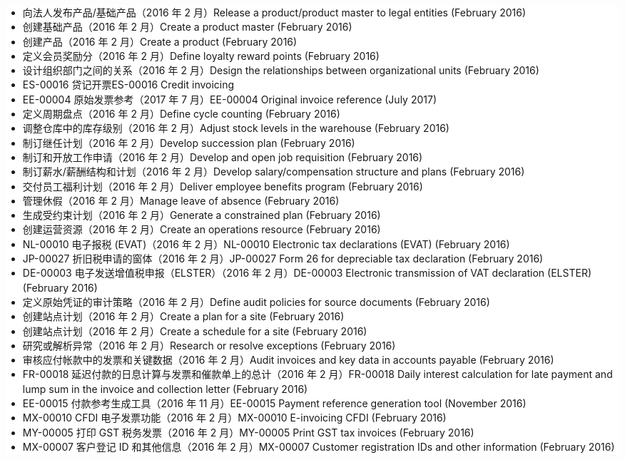 - <span data-ttu-id="c9d42-168">向法人发布产品/基础产品（2016 年 2 月）</span><span class="sxs-lookup"><span data-stu-id="c9d42-168">Release a product/product master to legal entities (February 2016)</span></span>
- <span data-ttu-id="c9d42-169">创建基础产品（2016 年 2 月）</span><span class="sxs-lookup"><span data-stu-id="c9d42-169">Create a product master (February 2016)</span></span>
- <span data-ttu-id="c9d42-170">创建产品（2016 年 2 月）</span><span class="sxs-lookup"><span data-stu-id="c9d42-170">Create a product (February 2016)</span></span>
- <span data-ttu-id="c9d42-171">定义会员奖励分（2016 年 2 月）</span><span class="sxs-lookup"><span data-stu-id="c9d42-171">Define loyalty reward points (February 2016)</span></span>
- <span data-ttu-id="c9d42-172">设计组织部门之间的关系（2016 年 2 月）</span><span class="sxs-lookup"><span data-stu-id="c9d42-172">Design the relationships between organizational units (February 2016)</span></span>
- <span data-ttu-id="c9d42-173">ES-00016 贷记开票</span><span class="sxs-lookup"><span data-stu-id="c9d42-173">ES-00016 Credit invoicing</span></span>
- <span data-ttu-id="c9d42-174">EE-00004 原始发票参考（2017 年 7 月）</span><span class="sxs-lookup"><span data-stu-id="c9d42-174">EE-00004 Original invoice reference (July 2017)</span></span>
- <span data-ttu-id="c9d42-175">定义周期盘点（2016 年 2 月）</span><span class="sxs-lookup"><span data-stu-id="c9d42-175">Define cycle counting (February 2016)</span></span>
- <span data-ttu-id="c9d42-176">调整仓库中的库存级别（2016 年 2 月）</span><span class="sxs-lookup"><span data-stu-id="c9d42-176">Adjust stock levels in the warehouse (February 2016)</span></span>
- <span data-ttu-id="c9d42-177">制订继任计划（2016 年 2 月）</span><span class="sxs-lookup"><span data-stu-id="c9d42-177">Develop succession plan (February 2016)</span></span>
- <span data-ttu-id="c9d42-178">制订和开放工作申请（2016 年 2 月）</span><span class="sxs-lookup"><span data-stu-id="c9d42-178">Develop and open job requisition (February 2016)</span></span>
- <span data-ttu-id="c9d42-179">制订薪水/薪酬结构和计划（2016 年 2 月）</span><span class="sxs-lookup"><span data-stu-id="c9d42-179">Develop salary/compensation structure and plans (February 2016)</span></span>
- <span data-ttu-id="c9d42-180">交付员工福利计划（2016 年 2 月）</span><span class="sxs-lookup"><span data-stu-id="c9d42-180">Deliver employee benefits program (February 2016)</span></span>
- <span data-ttu-id="c9d42-181">管理休假（2016 年 2 月）</span><span class="sxs-lookup"><span data-stu-id="c9d42-181">Manage leave of absence (February 2016)</span></span>
- <span data-ttu-id="c9d42-182">生成受约束计划（2016 年 2 月）</span><span class="sxs-lookup"><span data-stu-id="c9d42-182">Generate a constrained plan (February 2016)</span></span>
- <span data-ttu-id="c9d42-183">创建运营资源（2016 年 2 月）</span><span class="sxs-lookup"><span data-stu-id="c9d42-183">Create an operations resource (February 2016)</span></span>
- <span data-ttu-id="c9d42-184">NL-00010 电子报税 (EVAT)（2016 年 2 月）</span><span class="sxs-lookup"><span data-stu-id="c9d42-184">NL-00010 Electronic tax declarations (EVAT) (February 2016)</span></span>
- <span data-ttu-id="c9d42-185">JP-00027 折旧税申请的窗体（2016 年 2 月）</span><span class="sxs-lookup"><span data-stu-id="c9d42-185">JP-00027 Form 26 for depreciable tax declaration (February 2016)</span></span>
- <span data-ttu-id="c9d42-186">DE-00003 电子发送增值税申报（ELSTER）（2016 年 2 月）</span><span class="sxs-lookup"><span data-stu-id="c9d42-186">DE-00003 Electronic transmission of VAT declaration (ELSTER) (February 2016)</span></span>
- <span data-ttu-id="c9d42-187">定义原始凭证的审计策略（2016 年 2 月）</span><span class="sxs-lookup"><span data-stu-id="c9d42-187">Define audit policies for source documents (February 2016)</span></span>
- <span data-ttu-id="c9d42-188">创建站点计划（2016 年 2 月）</span><span class="sxs-lookup"><span data-stu-id="c9d42-188">Create a plan for a site (February 2016)</span></span>
- <span data-ttu-id="c9d42-189">创建站点计划（2016 年 2 月）</span><span class="sxs-lookup"><span data-stu-id="c9d42-189">Create a schedule for a site (February 2016)</span></span>
- <span data-ttu-id="c9d42-190">研究或解析异常（2016 年 2 月）</span><span class="sxs-lookup"><span data-stu-id="c9d42-190">Research or resolve exceptions (February 2016)</span></span>
- <span data-ttu-id="c9d42-191">审核应付帐款中的发票和关键数据（2016 年 2 月）</span><span class="sxs-lookup"><span data-stu-id="c9d42-191">Audit invoices and key data in accounts payable (February 2016)</span></span>
- <span data-ttu-id="c9d42-192">FR-00018 延迟付款的日息计算与发票和催款单上的总计（2016 年 2 月）</span><span class="sxs-lookup"><span data-stu-id="c9d42-192">FR-00018 Daily interest calculation for late payment and lump sum in the invoice and collection letter (February 2016)</span></span>
- <span data-ttu-id="c9d42-193">EE-00015 付款参考生成工具（2016 年 11 月）</span><span class="sxs-lookup"><span data-stu-id="c9d42-193">EE-00015 Payment reference generation tool (November 2016)</span></span>
- <span data-ttu-id="c9d42-194">MX-00010 CFDI 电子发票功能（2016 年 2 月）</span><span class="sxs-lookup"><span data-stu-id="c9d42-194">MX-00010 E-invoicing CFDI (February 2016)</span></span>
- <span data-ttu-id="c9d42-195">MY-00005 打印 GST 税务发票（2016 年 2 月）</span><span class="sxs-lookup"><span data-stu-id="c9d42-195">MY-00005 Print GST tax invoices (February 2016)</span></span>
- <span data-ttu-id="c9d42-196">MX-00007 客户登记 ID 和其他信息（2016 年 2 月）</span><span class="sxs-lookup"><span data-stu-id="c9d42-196">MX-00007 Customer registration IDs and other information (February 2016)</span></span>